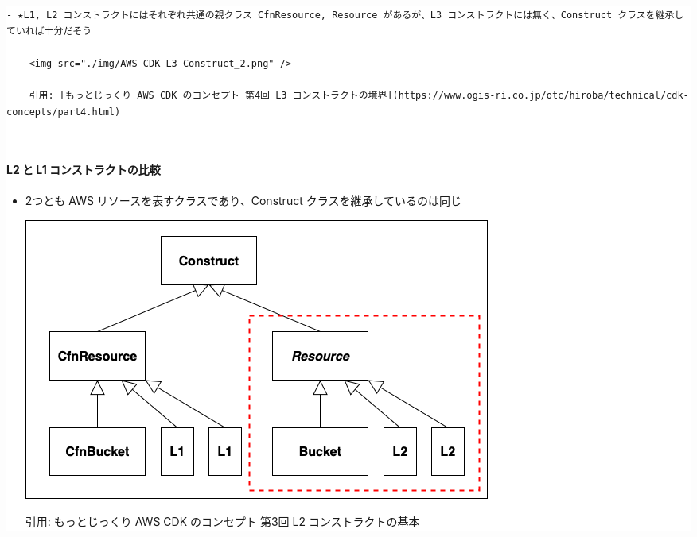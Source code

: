     - ★L1, L2 コンストラクトにはそれぞれ共通の親クラス CfnResource, Resource があるが、L3 コンストラクトには無く、Construct クラスを継承していれば十分だそう

        <img src="./img/AWS-CDK-L3-Construct_2.png" />

        引用: [もっとじっくり AWS CDK のコンセプト 第4回 L3 コンストラクトの境界](https://www.ogis-ri.co.jp/otc/hiroba/technical/cdk-concepts/part4.html)

<br>

#### L2 と L1 コンストラクトの比較

- 2つとも AWS リソースを表すクラスであり、Construct クラスを継承しているのは同じ

    <img src="./img/AWS-CDK-L1-L2-Class-Hierarchy_1.png" />

    引用: [もっとじっくり AWS CDK のコンセプト 第3回 L2 コンストラクトの基本](https://www.ogis-ri.co.jp/otc/hiroba/technical/cdk-concepts/part3.html)
